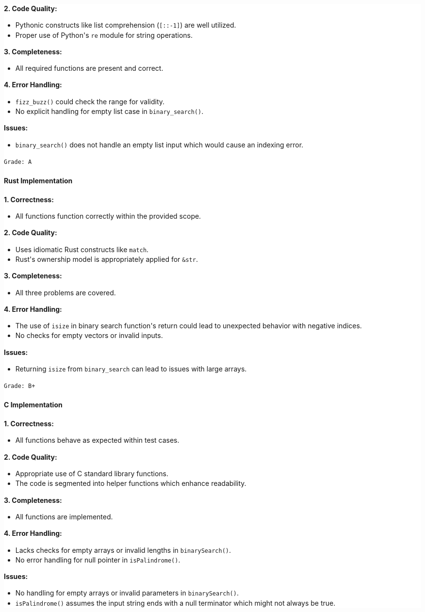 **2. Code Quality:**
   - Pythonic constructs like list comprehension (`[::-1]`) are well utilized.
   - Proper use of Python's `re` module for string operations.

**3. Completeness:**
   - All required functions are present and correct.

**4. Error Handling:**
   - `fizz_buzz()` could check the range for validity.
   - No explicit handling for empty list case in `binary_search()`.

**Issues:**
   - `binary_search()` does not handle an empty list input which would cause an indexing error.

```
Grade: A
```

#### Rust Implementation

**1. Correctness:**
   - All functions function correctly within the provided scope.

**2. Code Quality:**
   - Uses idiomatic Rust constructs like `match`.
   - Rust's ownership model is appropriately applied for `&str`.

**3. Completeness:**
   - All three problems are covered.

**4. Error Handling:**
   - The use of `isize` in binary search function's return could lead to unexpected behavior with negative indices. 
   - No checks for empty vectors or invalid inputs.

**Issues:**
   - Returning `isize` from `binary_search` can lead to issues with large arrays.

```
Grade: B+
```

#### C Implementation

**1. Correctness:**
   - All functions behave as expected within test cases.

**2. Code Quality:**
   - Appropriate use of C standard library functions.
   - The code is segmented into helper functions which enhance readability.

**3. Completeness:**
   - All functions are implemented.

**4. Error Handling:**
   - Lacks checks for empty arrays or invalid lengths in `binarySearch()`.
   - No error handling for null pointer in `isPalindrome()`.

**Issues:**
   - No handling for empty arrays or invalid parameters in `binarySearch()`.
   - `isPalindrome()` assumes the input string ends with a null terminator which might not always be true.
